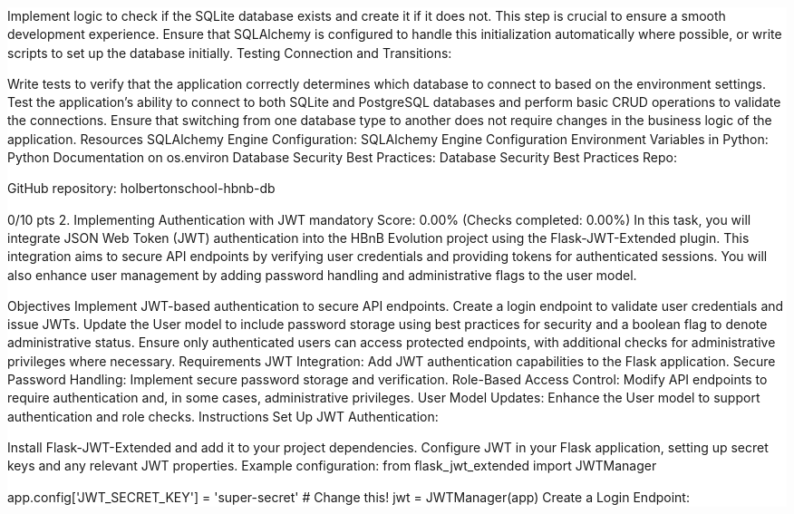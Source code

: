 Implement logic to check if the SQLite database exists and create it if it does not. This step is crucial to ensure a smooth development experience.
Ensure that SQLAlchemy is configured to handle this initialization automatically where possible, or write scripts to set up the database initially.
Testing Connection and Transitions:

Write tests to verify that the application correctly determines which database to connect to based on the environment settings.
Test the application’s ability to connect to both SQLite and PostgreSQL databases and perform basic CRUD operations to validate the connections.
Ensure that switching from one database type to another does not require changes in the business logic of the application.
Resources
SQLAlchemy Engine Configuration: SQLAlchemy Engine Configuration
Environment Variables in Python: Python Documentation on os.environ
Database Security Best Practices: Database Security Best Practices
Repo:

GitHub repository: holbertonschool-hbnb-db
 
0/10 pts
2. Implementing Authentication with JWT
mandatory
Score: 0.00% (Checks completed: 0.00%)
In this task, you will integrate JSON Web Token (JWT) authentication into the HBnB Evolution project using the Flask-JWT-Extended plugin. This integration aims to secure API endpoints by verifying user credentials and providing tokens for authenticated sessions. You will also enhance user management by adding password handling and administrative flags to the user model.

Objectives
Implement JWT-based authentication to secure API endpoints.
Create a login endpoint to validate user credentials and issue JWTs.
Update the User model to include password storage using best practices for security and a boolean flag to denote administrative status.
Ensure only authenticated users can access protected endpoints, with additional checks for administrative privileges where necessary.
Requirements
JWT Integration: Add JWT authentication capabilities to the Flask application.
Secure Password Handling: Implement secure password storage and verification.
Role-Based Access Control: Modify API endpoints to require authentication and, in some cases, administrative privileges.
User Model Updates: Enhance the User model to support authentication and role checks.
Instructions
Set Up JWT Authentication:

Install Flask-JWT-Extended and add it to your project dependencies.
Configure JWT in your Flask application, setting up secret keys and any relevant JWT properties.
Example configuration:
 from flask_jwt_extended import JWTManager

 app.config['JWT_SECRET_KEY'] = 'super-secret'  # Change this!
 jwt = JWTManager(app)
Create a Login Endpoint:
